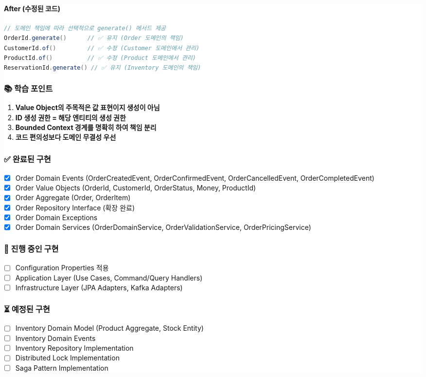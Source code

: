 #### After (수정된 코드)
```java
// 도메인 책임에 따라 선택적으로 generate() 메서드 제공
OrderId.generate()      // ✅ 유지 (Order 도메인의 책임)
CustomerId.of()         // ✅ 수정 (Customer 도메인에서 관리)
ProductId.of()          // ✅ 수정 (Product 도메인에서 관리)
ReservationId.generate() // ✅ 유지 (Inventory 도메인의 책임)
```

### 📚 학습 포인트

1. **Value Object의 주목적은 값 표현이지 생성이 아님**
2. **ID 생성 권한 = 해당 엔티티의 생성 권한**
3. **Bounded Context 경계를 명확히 하여 책임 분리**
4. **코드 편의성보다 도메인 무결성 우선**

### ✅ 완료된 구현
- [x] Order Domain Events (OrderCreatedEvent, OrderConfirmedEvent, OrderCancelledEvent, OrderCompletedEvent)
- [x] Order Value Objects (OrderId, CustomerId, OrderStatus, Money, ProductId)
- [x] Order Aggregate (Order, OrderItem)
- [x] Order Repository Interface (확장 완료)
- [x] Order Domain Exceptions
- [x] Order Domain Services (OrderDomainService, OrderValidationService, OrderPricingService)

### 🔄 진행 중인 구현
- [ ] Configuration Properties 적용
- [ ] Application Layer (Use Cases, Command/Query Handlers)
- [ ] Infrastructure Layer (JPA Adapters, Kafka Adapters)

### ⏳ 예정된 구현
- [ ] Inventory Domain Model (Product Aggregate, Stock Entity)
- [ ] Inventory Domain Events
- [ ] Inventory Repository Implementation
- [ ] Distributed Lock Implementation
- [ ] Saga Pattern Implementation